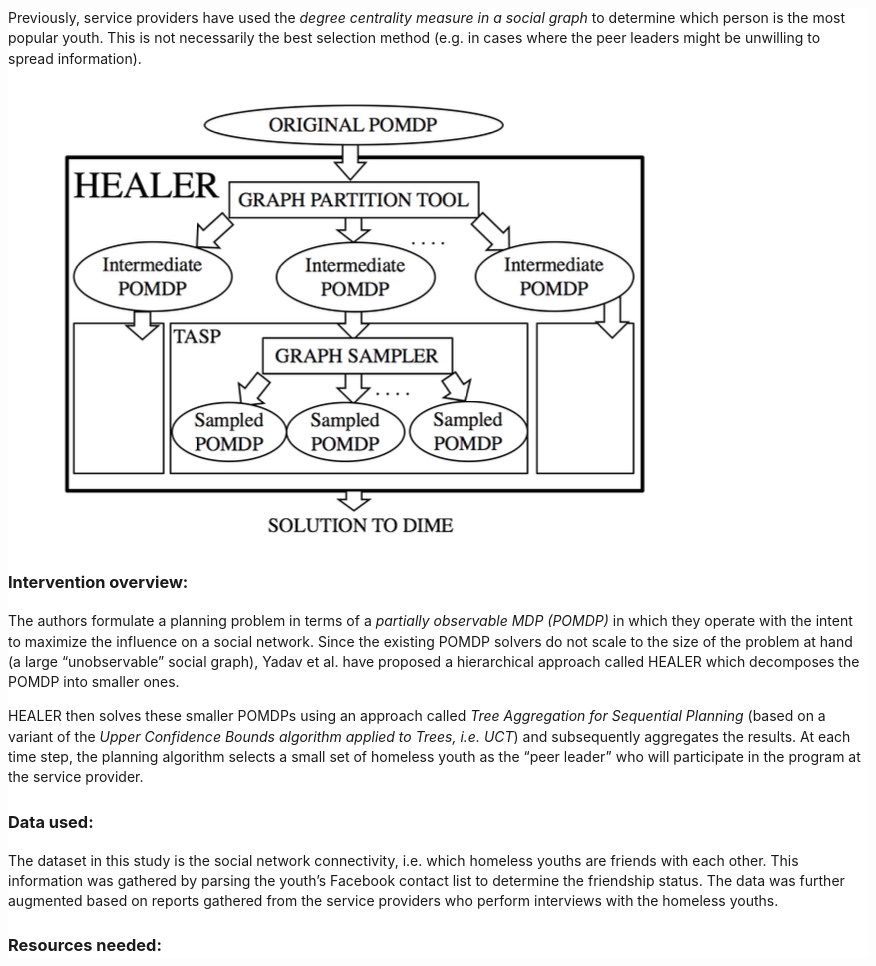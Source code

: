 Previously, service providers have used the *degree centrality measure in a social graph* to determine which person is the most popular youth. This is not necessarily the best selection method (e.g. in cases where the peer leaders might be unwilling to spread information).

![AI for Social Impact - HEALER System](/images/ai_for_social_impact-healer_system.png)

### Intervention overview:

The authors formulate a planning problem in terms of a *partially observable MDP (POMDP)* in which they operate with the intent to maximize the influence on a social network. Since the existing POMDP solvers do not scale to the size of the problem at hand (a large “unobservable” social graph), Yadav et al. have proposed a hierarchical approach called HEALER which decomposes the POMDP into smaller ones. 

HEALER then solves these smaller POMDPs using an approach called *Tree Aggregation for Sequential Planning* (based on a variant of the *Upper Confidence Bounds algorithm applied to Trees, i.e. UCT*) and subsequently aggregates the results. At each time step, the planning algorithm selects a small set of homeless youth as the “peer leader” who will participate in the program at the service provider.

### Data used:

The dataset in this study is the social network connectivity, i.e. which homeless youths are friends with each other. This information was gathered by parsing the youth’s Facebook contact list to determine the friendship status. The data was further augmented based on reports gathered from the service providers who perform interviews with the homeless youths.

### Resources needed:
